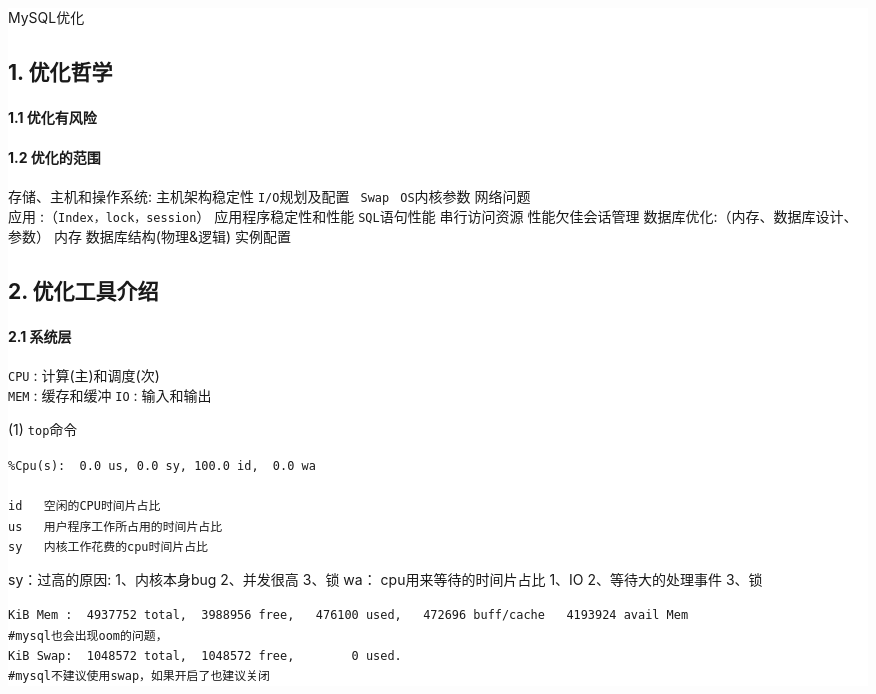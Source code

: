 MySQL优化 

## 1. 优化哲学 
#### 1.1 优化有风险
#### 1.2 优化的范围
存储、主机和操作系统:
    主机架构稳定性
    `I/O`规划及配置
   ` Swap`
   ` OS`内核参数
    网络问题	
应用 :（`Index，lock，session`）
    应用程序稳定性和性能
    `SQL`语句性能
    串行访问资源
    性能欠佳会话管理
数据库优化:（内存、数据库设计、参数）
    内存
    数据库结构(物理&逻辑)
    实例配置

## 2. 优化工具介绍
#### 2.1 系统层 
`CPU` :  计算(主)和调度(次)  
`MEM` :  缓存和缓冲
`IO`  :  输入和输出 

(1) `top`命令 

```
%Cpu(s):  0.0 us, 0.0 sy, 100.0 id,  0.0 wa

id   空闲的CPU时间片占比
us	 用户程序工作所占用的时间片占比
sy   内核工作花费的cpu时间片占比
```

sy：过高的原因:
1、内核本身bug
2、并发很高
3、锁
wa： cpu用来等待的时间片占比
1、IO
2、等待大的处理事件
3、锁

```
KiB Mem :  4937752 total,  3988956 free,   476100 used,   472696 buff/cache   4193924 avail Mem 
#mysql也会出现oom的问题，
KiB Swap:  1048572 total,  1048572 free,        0 used.   
#mysql不建议使用swap，如果开启了也建议关闭
```
